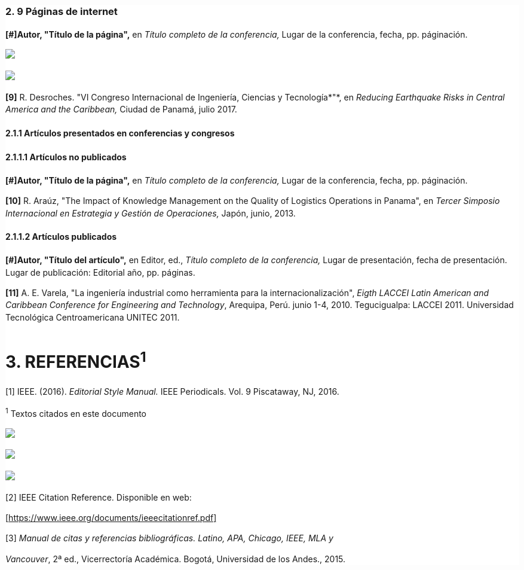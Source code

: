 ### <span id="page-8-2"></span>**2. 9 Páginas de internet**

**[#]Autor, "**Título de la página**",** en *Título completo de la conferencia,* Lugar de la conferencia, fecha, pp. páginación.

<span id="page-9-2"></span>![](_page_9_Picture_0.jpeg)

![](_page_9_Picture_1.jpeg)

**[9]** R. Desroches. "VI Congreso Internacional de Ingeniería, Ciencias y Tecnología*"*, en *Reducing Earthquake Risks in Central America and the Caribbean,* Ciudad de Panamá, julio 2017.

#### <span id="page-9-0"></span>**2.1.1 Artículos presentados en conferencias y congresos**

#### <span id="page-9-1"></span>**2.1.1.1 Artículos no publicados**

**[#]Autor, "**Título de la página**",** en *Título completo de la conferencia,* Lugar de la conferencia, fecha, pp. páginación.

**[10]** R. Araúz, "The Impact of Knowledge Management on the Quality of Logistics Operations in Panama", en *Tercer Simposio Internacional en Estrategia y Gestión de Operaciones,* Japón, junio, 2013.

#### **2.1.1.2 Artículos publicados**

**[#]Autor, "**Título del artículo**",** en Editor, ed., *Título completo de la conferencia,* Lugar de presentación, fecha de presentación. Lugar de publicación: Editorial año, pp. páginas.

**[11]** A. E. Varela, "La ingeniería industrial como herramienta para la internacionalización", *Eigth LACCEI Latin American and Caribbean Conference for Engineering and Technology*, Arequipa, Perú. junio 1-4, 2010. Tegucigualpa: LACCEI 2011. Universidad Tecnológica Centroamericana UNITEC 2011.

# <span id="page-9-3"></span>3. REFERENCIAS<sup>1</sup>

[1] IEEE. (2016). *Editorial Style Manual.* IEEE Periodicals. Vol. 9 Piscataway, NJ, 2016.

 <sup>1</sup> Textos citados en este documento

![](_page_10_Picture_0.jpeg)

![](_page_10_Picture_1.jpeg)

![](_page_10_Picture_2.jpeg)

[2] IEEE Citation Reference. Disponible en web:

[https://www.ieee.org/documents/ieeecitationref.pdf]

[3] *Manual de citas y referencias bibliográficas. Latino, APA, Chicago, IEEE, MLA y* 

*Vancouver*, 2ª ed., Vicerrectoría Académica. Bogotá, Universidad de los Andes., 2015.